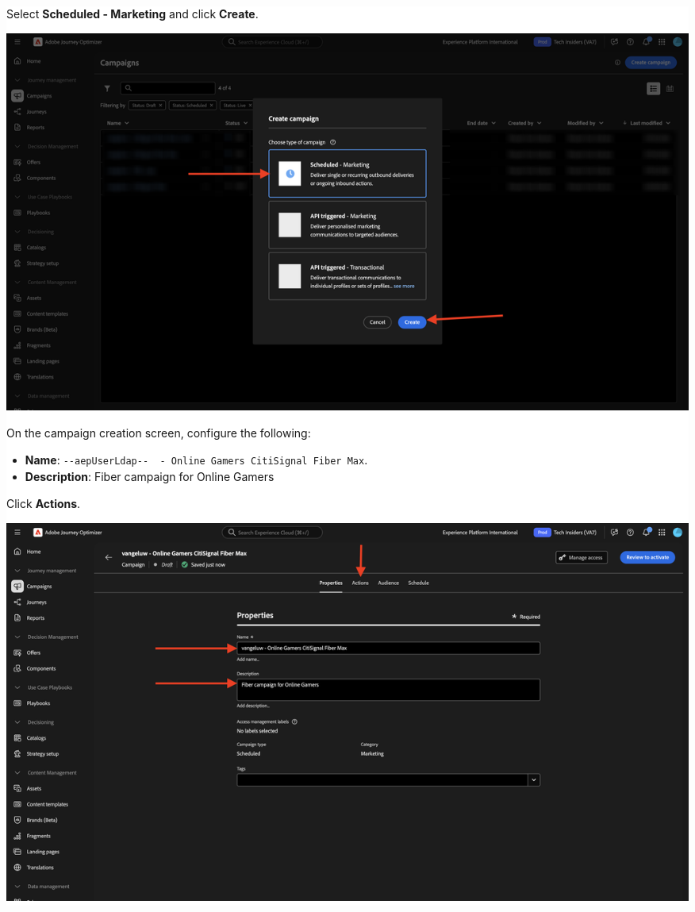 Select **Scheduled - Marketing** and click **Create**.

![Journey Optimizer](./images/gsemail22.png)

On the campaign creation screen, configure the following:

- **Name**: `--aepUserLdap--  - Online Gamers CitiSignal Fiber Max`.
- **Description**: Fiber campaign for Online Gamers

Click **Actions**.

![Journey Optimizer](./images/gsemail23.png)
